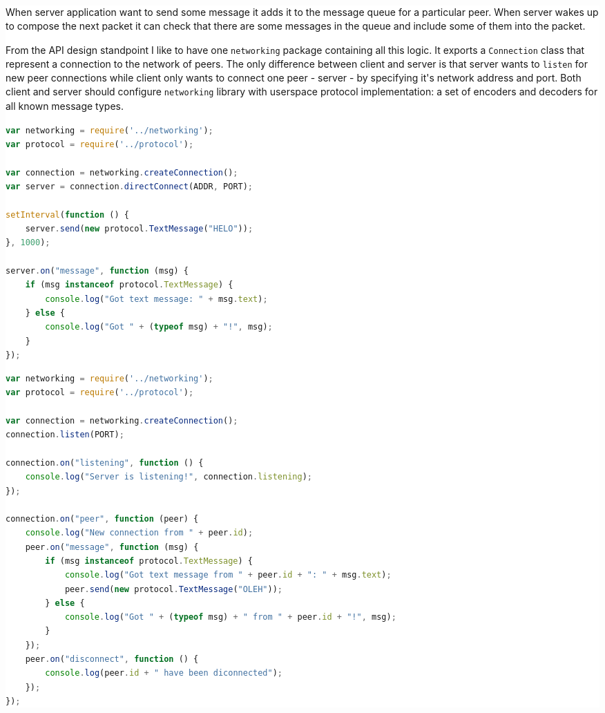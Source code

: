 When server application want to send some message it adds it to the message queue for a particular peer. When server wakes up to compose the next packet it can check that there are some messages in the queue and include some of them into the packet.

From the API design standpoint I like to have one `networking` package containing all this logic. It exports a `Connection` class that represent a connection to the network of peers. The only difference between client and server is that server wants to `listen` for new peer connections while client only wants to connect one peer - server - by specifying it's network address and port. Both client and server should configure `networking` library with userspace protocol implementation: a set of encoders and decoders for all known message types.

``` javascript client
var networking = require('../networking');
var protocol = require('../protocol');

var connection = networking.createConnection();
var server = connection.directConnect(ADDR, PORT);

setInterval(function () {
    server.send(new protocol.TextMessage("HELO"));
}, 1000);

server.on("message", function (msg) {
    if (msg instanceof protocol.TextMessage) {
        console.log("Got text message: " + msg.text);
    } else {
        console.log("Got " + (typeof msg) + "!", msg);
    }
});
```

``` javascript server
var networking = require('../networking');
var protocol = require('../protocol');

var connection = networking.createConnection();
connection.listen(PORT);

connection.on("listening", function () {
    console.log("Server is listening!", connection.listening);
});

connection.on("peer", function (peer) {
    console.log("New connection from " + peer.id);
    peer.on("message", function (msg) {
        if (msg instanceof protocol.TextMessage) {
            console.log("Got text message from " + peer.id + ": " + msg.text);
            peer.send(new protocol.TextMessage("OLEH"));
        } else {
            console.log("Got " + (typeof msg) + " from " + peer.id + "!", msg);
        }
    });
    peer.on("disconnect", function () {
        console.log(peer.id + " have been diconnected");
    });
});
```
